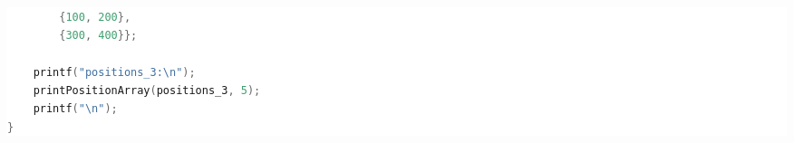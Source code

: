 ```C
        {100, 200},
        {300, 400}};

    printf("positions_3:\n");
    printPositionArray(positions_3, 5);
    printf("\n");
}
```
